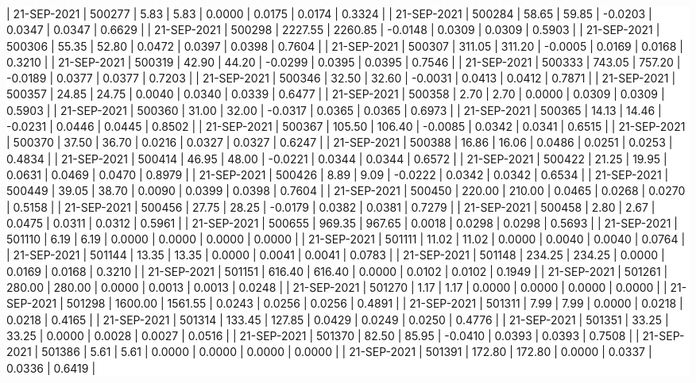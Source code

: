 | 21-SEP-2021 | 500277 | 5.83 | 5.83 | 0.0000 | 0.0175 | 0.0174 | 0.3324 |
| 21-SEP-2021 | 500284 | 58.65 | 59.85 | -0.0203 | 0.0347 | 0.0347 | 0.6629 |
| 21-SEP-2021 | 500298 | 2227.55 | 2260.85 | -0.0148 | 0.0309 | 0.0309 | 0.5903 |
| 21-SEP-2021 | 500306 | 55.35 | 52.80 | 0.0472 | 0.0397 | 0.0398 | 0.7604 |
| 21-SEP-2021 | 500307 | 311.05 | 311.20 | -0.0005 | 0.0169 | 0.0168 | 0.3210 |
| 21-SEP-2021 | 500319 | 42.90 | 44.20 | -0.0299 | 0.0395 | 0.0395 | 0.7546 |
| 21-SEP-2021 | 500333 | 743.05 | 757.20 | -0.0189 | 0.0377 | 0.0377 | 0.7203 |
| 21-SEP-2021 | 500346 | 32.50 | 32.60 | -0.0031 | 0.0413 | 0.0412 | 0.7871 |
| 21-SEP-2021 | 500357 | 24.85 | 24.75 | 0.0040 | 0.0340 | 0.0339 | 0.6477 |
| 21-SEP-2021 | 500358 | 2.70 | 2.70 | 0.0000 | 0.0309 | 0.0309 | 0.5903 |
| 21-SEP-2021 | 500360 | 31.00 | 32.00 | -0.0317 | 0.0365 | 0.0365 | 0.6973 |
| 21-SEP-2021 | 500365 | 14.13 | 14.46 | -0.0231 | 0.0446 | 0.0445 | 0.8502 |
| 21-SEP-2021 | 500367 | 105.50 | 106.40 | -0.0085 | 0.0342 | 0.0341 | 0.6515 |
| 21-SEP-2021 | 500370 | 37.50 | 36.70 | 0.0216 | 0.0327 | 0.0327 | 0.6247 |
| 21-SEP-2021 | 500388 | 16.86 | 16.06 | 0.0486 | 0.0251 | 0.0253 | 0.4834 |
| 21-SEP-2021 | 500414 | 46.95 | 48.00 | -0.0221 | 0.0344 | 0.0344 | 0.6572 |
| 21-SEP-2021 | 500422 | 21.25 | 19.95 | 0.0631 | 0.0469 | 0.0470 | 0.8979 |
| 21-SEP-2021 | 500426 | 8.89 | 9.09 | -0.0222 | 0.0342 | 0.0342 | 0.6534 |
| 21-SEP-2021 | 500449 | 39.05 | 38.70 | 0.0090 | 0.0399 | 0.0398 | 0.7604 |
| 21-SEP-2021 | 500450 | 220.00 | 210.00 | 0.0465 | 0.0268 | 0.0270 | 0.5158 |
| 21-SEP-2021 | 500456 | 27.75 | 28.25 | -0.0179 | 0.0382 | 0.0381 | 0.7279 |
| 21-SEP-2021 | 500458 | 2.80 | 2.67 | 0.0475 | 0.0311 | 0.0312 | 0.5961 |
| 21-SEP-2021 | 500655 | 969.35 | 967.65 | 0.0018 | 0.0298 | 0.0298 | 0.5693 |
| 21-SEP-2021 | 501110 | 6.19 | 6.19 | 0.0000 | 0.0000 | 0.0000 | 0.0000 |
| 21-SEP-2021 | 501111 | 11.02 | 11.02 | 0.0000 | 0.0040 | 0.0040 | 0.0764 |
| 21-SEP-2021 | 501144 | 13.35 | 13.35 | 0.0000 | 0.0041 | 0.0041 | 0.0783 |
| 21-SEP-2021 | 501148 | 234.25 | 234.25 | 0.0000 | 0.0169 | 0.0168 | 0.3210 |
| 21-SEP-2021 | 501151 | 616.40 | 616.40 | 0.0000 | 0.0102 | 0.0102 | 0.1949 |
| 21-SEP-2021 | 501261 | 280.00 | 280.00 | 0.0000 | 0.0013 | 0.0013 | 0.0248 |
| 21-SEP-2021 | 501270 | 1.17 | 1.17 | 0.0000 | 0.0000 | 0.0000 | 0.0000 |
| 21-SEP-2021 | 501298 | 1600.00 | 1561.55 | 0.0243 | 0.0256 | 0.0256 | 0.4891 |
| 21-SEP-2021 | 501311 | 7.99 | 7.99 | 0.0000 | 0.0218 | 0.0218 | 0.4165 |
| 21-SEP-2021 | 501314 | 133.45 | 127.85 | 0.0429 | 0.0249 | 0.0250 | 0.4776 |
| 21-SEP-2021 | 501351 | 33.25 | 33.25 | 0.0000 | 0.0028 | 0.0027 | 0.0516 |
| 21-SEP-2021 | 501370 | 82.50 | 85.95 | -0.0410 | 0.0393 | 0.0393 | 0.7508 |
| 21-SEP-2021 | 501386 | 5.61 | 5.61 | 0.0000 | 0.0000 | 0.0000 | 0.0000 |
| 21-SEP-2021 | 501391 | 172.80 | 172.80 | 0.0000 | 0.0337 | 0.0336 | 0.6419 |